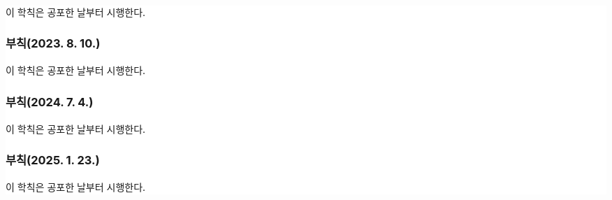 이 학칙은 공포한 날부터 시행한다.

### 부칙(2023. 8. 10.)

이 학칙은 공포한 날부터 시행한다.

### 부칙(2024. 7. 4.)

이 학칙은 공포한 날부터 시행한다.

### 부칙(2025. 1. 23.)

이 학칙은 공포한 날부터 시행한다.
